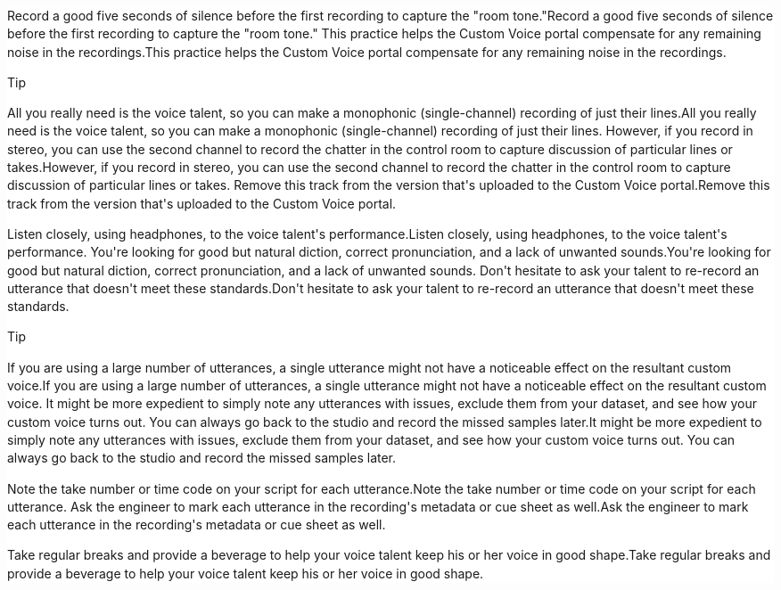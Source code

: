 <span data-ttu-id="00e2c-320">Record a good five seconds of silence before the first recording to capture the "room tone."</span><span class="sxs-lookup"><span data-stu-id="00e2c-320">Record a good five seconds of silence before the first recording to capture the "room tone."</span></span> <span data-ttu-id="00e2c-321">This practice helps the Custom Voice portal compensate for any remaining noise in the recordings.</span><span class="sxs-lookup"><span data-stu-id="00e2c-321">This practice helps the Custom Voice portal compensate for any remaining noise in the recordings.</span></span>

> [!TIP]
> <span data-ttu-id="00e2c-322">All you really need is the voice talent, so you can make a monophonic (single-channel) recording of just their lines.</span><span class="sxs-lookup"><span data-stu-id="00e2c-322">All you really need is the voice talent, so you can make a monophonic (single-channel) recording of just their lines.</span></span> <span data-ttu-id="00e2c-323">However, if you record in stereo, you can use the second channel to record the chatter in the control room to capture discussion of particular lines or takes.</span><span class="sxs-lookup"><span data-stu-id="00e2c-323">However, if you record in stereo, you can use the second channel to record the chatter in the control room to capture discussion of particular lines or takes.</span></span> <span data-ttu-id="00e2c-324">Remove this track from the version that's uploaded to the Custom Voice portal.</span><span class="sxs-lookup"><span data-stu-id="00e2c-324">Remove this track from the version that's uploaded to the Custom Voice portal.</span></span>

<span data-ttu-id="00e2c-325">Listen closely, using headphones, to the voice talent's performance.</span><span class="sxs-lookup"><span data-stu-id="00e2c-325">Listen closely, using headphones, to the voice talent's performance.</span></span> <span data-ttu-id="00e2c-326">You're looking for good but natural diction, correct pronunciation, and a lack of unwanted sounds.</span><span class="sxs-lookup"><span data-stu-id="00e2c-326">You're looking for good but natural diction, correct pronunciation, and a lack of unwanted sounds.</span></span> <span data-ttu-id="00e2c-327">Don't hesitate to ask your talent to re-record an utterance that doesn't meet these standards.</span><span class="sxs-lookup"><span data-stu-id="00e2c-327">Don't hesitate to ask your talent to re-record an utterance that doesn't meet these standards.</span></span> 

> [!TIP] 
> <span data-ttu-id="00e2c-328">If you are using a large number of utterances, a single utterance might not have a noticeable effect on the resultant custom voice.</span><span class="sxs-lookup"><span data-stu-id="00e2c-328">If you are using a large number of utterances, a single utterance might not have a noticeable effect on the resultant custom voice.</span></span> <span data-ttu-id="00e2c-329">It might be more expedient to simply note any utterances with issues, exclude them from your dataset, and see how your custom voice turns out. You can always go back to the studio and record the missed samples later.</span><span class="sxs-lookup"><span data-stu-id="00e2c-329">It might be more expedient to simply note any utterances with issues, exclude them from your dataset, and see how your custom voice turns out. You can always go back to the studio and record the missed samples later.</span></span>

<span data-ttu-id="00e2c-330">Note the take number or time code on your script for each utterance.</span><span class="sxs-lookup"><span data-stu-id="00e2c-330">Note the take number or time code on your script for each utterance.</span></span> <span data-ttu-id="00e2c-331">Ask the engineer to mark each utterance in the recording's metadata or cue sheet as well.</span><span class="sxs-lookup"><span data-stu-id="00e2c-331">Ask the engineer to mark each utterance in the recording's metadata or cue sheet as well.</span></span>

<span data-ttu-id="00e2c-332">Take regular breaks and provide a beverage to help your voice talent keep his or her voice in good shape.</span><span class="sxs-lookup"><span data-stu-id="00e2c-332">Take regular breaks and provide a beverage to help your voice talent keep his or her voice in good shape.</span></span>
